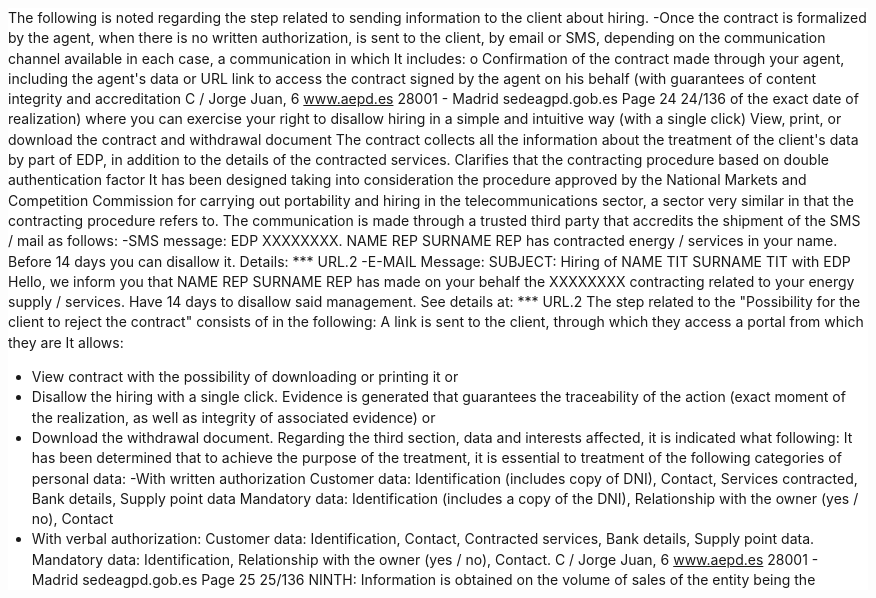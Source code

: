 The following is noted regarding the step related to sending information to the client
about hiring.
-Once the contract is formalized by the agent, when there is no
written authorization, is sent to the client, by email or SMS, depending on the
communication channel available in each case, a communication in which
It includes: o Confirmation of the contract made through your agent,
including the agent's data or URL link to access the contract signed by
the agent on his behalf (with guarantees of content integrity and accreditation
C / Jorge Juan, 6
www.aepd.es
28001 - Madrid
sedeagpd.gob.es
Page 24
24/136
of the exact date of realization) where you can exercise your right to disallow
hiring in a simple and intuitive way (with a single click) View, print, or
download the contract and withdrawal document
The contract collects all the information about the treatment of the client's data by
part of EDP, in addition to the details of the contracted services.
Clarifies that the contracting procedure based on double authentication factor
It has been designed taking into consideration the procedure approved by the
National Markets and Competition Commission for carrying out portability and
hiring in the telecommunications sector, a sector very similar in
that the contracting procedure refers to.
The communication is made through a trusted third party that accredits the shipment
of the SMS / mail as follows:
-SMS message:
EDP ​​XXXXXXXX. NAME REP SURNAME REP has contracted energy / services in
your name. Before 14 days you can disallow it. Details: \*\*\* URL.2
-E-MAIL Message:
SUBJECT: Hiring of NAME TIT SURNAME TIT with EDP
Hello, we inform you that NAME REP SURNAME REP has made on your behalf
the XXXXXXXX contracting related to your energy supply / services. Have
14 days to disallow said management.
See details at: \*\*\* URL.2
The step related to the "Possibility for the client to reject the contract" consists of
in the following:
A link is sent to the client, through which they access a portal from which they are
It allows:
- View contract with the possibility of downloading or printing it or
- Disallow the hiring with a single click. Evidence is generated that
guarantees the traceability of the action (exact moment of the realization, as well as
integrity of associated evidence) or
- Download the withdrawal document.
Regarding the third section, data and interests affected, it is indicated what
following:
It has been determined that to achieve the purpose of the treatment, it is essential to
treatment of the following categories of personal data:
-With written authorization
Customer data: Identification (includes copy of DNI), Contact, Services
contracted, Bank details, Supply point data
Mandatory data: Identification (includes a copy of the DNI), Relationship with the owner
(yes / no), Contact
- With verbal authorization:
Customer data: Identification, Contact, Contracted services, Bank details,
Supply point data.
Mandatory data: Identification, Relationship with the owner (yes / no), Contact.
C / Jorge Juan, 6
www.aepd.es
28001 - Madrid
sedeagpd.gob.es
Page 25
25/136
NINTH: Information is obtained on the volume of sales of the entity being the